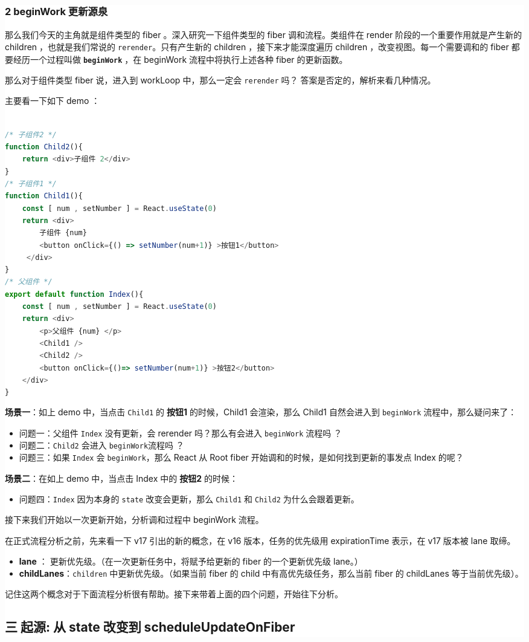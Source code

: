 
### 2 beginWork 更新源泉

那么我们今天的主角就是组件类型的 fiber 。深入研究一下组件类型的 fiber 调和流程。类组件在 render 阶段的一个重要作用就是产生新的 children ，也就是我们常说的 `rerender`。只有产生新的 children ，接下来才能深度遍历 children ，改变视图。每一个需要调和的 fiber 都要经历一个过程叫做 **`beginWork`** ，在 beginWork 流程中将执行上述各种 fiber 的更新函数。

那么对于组件类型 fiber 说，进入到 workLoop 中，那么一定会 `rerender` 吗？ 答案是否定的，解析来看几种情况。

主要看一下如下 demo ：

````js

/* 子组件2 */
function Child2(){
    return <div>子组件 2</div>
}
/* 子组件1 */
function Child1(){
    const [ num , setNumber ] = React.useState(0)
    return <div>
        子组件 {num}
        <button onClick={() => setNumber(num+1)} >按钮1</button>
     </div>
}
/* 父组件 */
export default function Index(){
    const [ num , setNumber ] = React.useState(0)
    return <div>
        <p>父组件 {num} </p>
        <Child1 />
        <Child2 />
        <button onClick={()=> setNumber(num+1)} >按钮2</button>
    </div>
}
````

**场景一**：如上 demo 中，当点击 `Child1` 的 **按钮1** 的时候，Child1 会渲染，那么 Child1 自然会进入到 `beginWork` 流程中，那么疑问来了：

* 问题一：父组件 `Index` 没有更新，会 rerender 吗？那么有会进入 `beginWork` 流程吗 ？
* 问题二：`Child2` 会进入 `beginWork`流程吗 ？
* 问题三：如果 `Index` 会 `beginWork`，那么 React 从 Root fiber 开始调和的时候，是如何找到更新的事发点 Index 的呢？

**场景二**：在如上 demo 中，当点击 Index 中的 **按钮2** 的时候：

* 问题四：`Index` 因为本身的 `state` 改变会更新，那么 `Child1` 和 `Child2` 为什么会跟着更新。

接下来我们开始以一次更新开始，分析调和过程中 beginWork 流程。

在正式流程分析之前，先来看一下 v17 引出的新的概念，在 v16 版本，任务的优先级用 expirationTime 表示，在 v17 版本被 lane 取缔。 

* **lane** ： 更新优先级。（在一次更新任务中，将赋予给更新的 fiber 的一个更新优先级 lane。）
* **childLanes**：`children` 中更新优先级。（如果当前 fiber 的 child 中有高优先级任务，那么当前 fiber 的 childLanes 等于当前优先级）。

记住这两个概念对于下面流程分析很有帮助。接下来带着上面的四个问题，开始往下分析。

## 三 起源: 从 state 改变到 scheduleUpdateOnFiber
